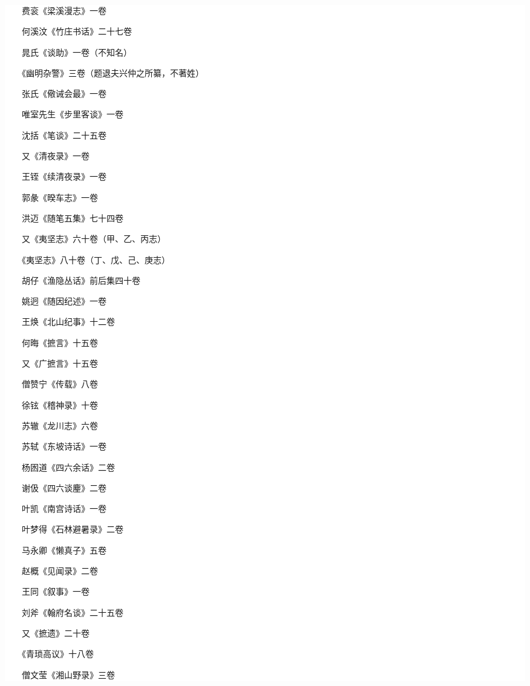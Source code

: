 　　费衮《梁溪漫志》一卷

　　何溪汶《竹庄书话》二十七卷

　　晁氏《谈助》一卷（不知名）

　　《幽明杂警》三卷（题退夫兴仲之所纂，不著姓）

　　张氏《儆诫会最》一卷

　　唯室先生《步里客谈》一卷

　　沈括《笔谈》二十五卷

　　又《清夜录》一卷

　　王铚《续清夜录》一卷

　　郭彖《暌车志》一卷

　　洪迈《随笔五集》七十四卷

　　又《夷坚志》六十卷（甲、乙、丙志）

　　《夷坚志》八十卷（丁、戊、己、庚志）

　　胡仔《渔隐丛话》前后集四十卷

　　姚迥《随因纪述》一卷

　　王焕《北山纪事》十二卷

　　何晦《摭言》十五卷

　　又《广摭言》十五卷

　　僧赞宁《传载》八卷

　　徐铉《稽神录》十卷

　　苏辙《龙川志》六卷

　　苏轼《东坡诗话》一卷

　　杨囦道《四六余话》二卷

　　谢伋《四六谈麈》二卷

　　叶凯《南宫诗话》一卷

　　叶梦得《石林避暑录》二卷

　　马永卿《懒真子》五卷

　　赵概《见闻录》二卷

　　王同《叙事》一卷

　　刘斧《翰府名谈》二十五卷

　　又《摭遗》二十卷

　　《青琐高议》十八卷

　　僧文莹《湘山野录》三卷
